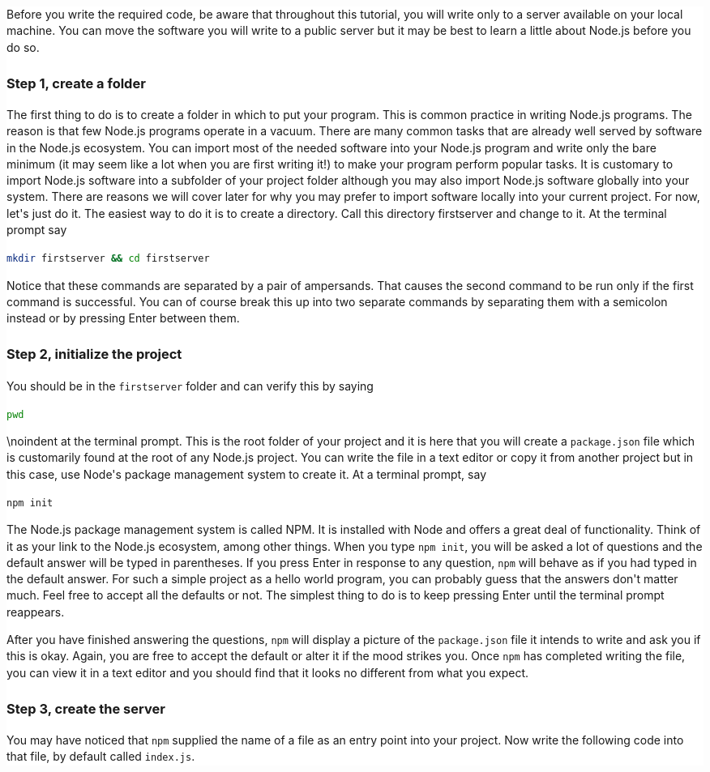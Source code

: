 Before you write the required code, be aware that throughout this tutorial, you will write only to a server available on your local machine. You can move the software you will write to a public server but it may be best to learn a little about Node.js before you do so.

### Step 1, create a folder
The first thing to do is to create a folder in which to put your program. This is common practice in writing Node.js programs. The reason is that few Node.js programs operate in a vacuum. There are many common tasks that are already well served by software in the Node.js ecosystem. You can import most of the needed software into your Node.js program and write only the bare minimum (it may seem like a lot when you are first writing it!) to make your program perform popular tasks. It is customary to import Node.js software into a subfolder of your project folder although you may also import Node.js software globally into your system. There are reasons we will cover later for why you may prefer to import software locally into your current project. For now, let's just do it. The easiest way to do it is to create a directory. Call this directory firstserver and change to it. At the terminal prompt say

```bash
mkdir firstserver && cd firstserver
```

Notice that these commands are separated by a pair of ampersands. That causes the second command to be run only if the first command is successful. You can of course break this up into two separate commands by separating them with a semicolon instead or by pressing Enter between them.

### Step 2, initialize the project
You should be in the `firstserver` folder and can verify this by saying

```bash
pwd
```
\noindent at the terminal prompt. This is the root folder of your project and it is here that you will create a `package.json` file which is customarily found at the root of any Node.js project. You can write the file in a text editor or copy it from another project but in this case, use Node's package management system to create it. At a terminal prompt, say

```bash
npm init
```

The Node.js package management system is called NPM. It is installed with Node and offers a great deal of functionality. Think of it as your link to the Node.js ecosystem, among other things. When you type `npm init`, you will be asked a lot of questions and the default answer will be typed in parentheses. If you press Enter in response to any question, `npm` will behave as if you had typed in the default answer. For such a simple project as a hello world program, you can probably guess that the answers don't matter much. Feel free to accept all the defaults or not. The simplest thing to do is to keep pressing Enter until the terminal prompt reappears.

After you have finished answering the questions, `npm` will display a picture of the `package.json` file it intends to write and ask you if this is okay. Again, you are free to accept the default or alter it if the mood strikes you. Once `npm` has completed writing the file, you can view it in a text editor and you should find that it looks no different from what you expect.

### Step 3, create the server
You may have noticed that `npm` supplied the name of a file as an entry point into your project. Now write the following code into that file, by default called `index.js`.
